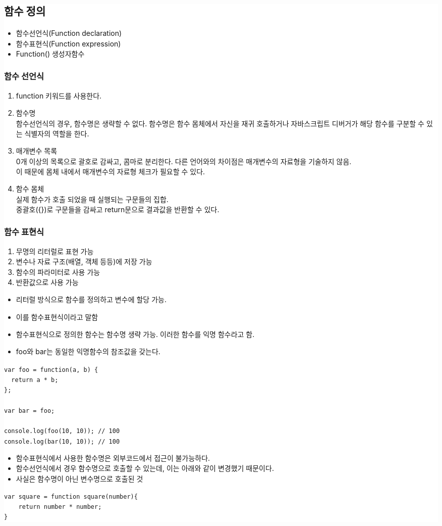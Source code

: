 
## 함수 정의

* 함수선언식(Function declaration)
* 함수표현식(Function expression)
* Function() 생성자함수

### 함수 선언식

1. function 키워드를 사용한다.

2. 함수명  
함수선언식의 경우, 함수명은 생략할 수 없다. 함수명은 함수 몸체에서 자신을 재귀 호출하거나 자바스크립트 디버거가 해당 함수를 구분할 수 있는 식별자의 역할을 한다.

3. 매개변수 목록  
0개 이상의 목록으로 괄호로 감싸고, 콤마로 분리한다. 다른 언어와의 차이점은 매개변수의 자료형을 기술하지 않음.  
이 때문에 몸체 내에서 매개변수의 자료형 체크가 필요할 수 있다.

4. 함수 몸체  
실제 함수가 호출 되었을 때 실행되는 구문들의 집합.  
중괄호({})로 구문들을 감싸고 return문으로 결과값을 반환할 수 있다.



### 함수 표현식

1. 무명의 리터럴로 표현 가능
2. 변수나 자료 구조(배열, 객체 등등)에 저장 가능
3. 함수의 파라미터로 사용 가능
4. 반환값으로 사용 가능

* 리터럴 방식으로 함수를 정의하고 변수에 할당 가능.
* 이를 함수표현식이라고 말함
* 함수표현식으로 정의한 함수는 함수명 생략 가능. 이러한 함수를 익명 함수라고 함.


* foo와 bar는 동일한 익명함수의 참조값을 갖는다.
```
var foo = function(a, b) {
  return a * b;
};

var bar = foo;

console.log(foo(10, 10)); // 100
console.log(bar(10, 10)); // 100
```

* 함수표현식에서 사용한 함수명은 외부코드에서 접근이 불가능하다.
* 함수선언식에서 경우 함수명으로 호출할 수 있는데, 이는 아래와 같이 변경했기 때문이다.
* 사실은 함수명이 아닌 변수명으로 호출된 것

```
var square = function square(number){
	return number * number;
}
```

